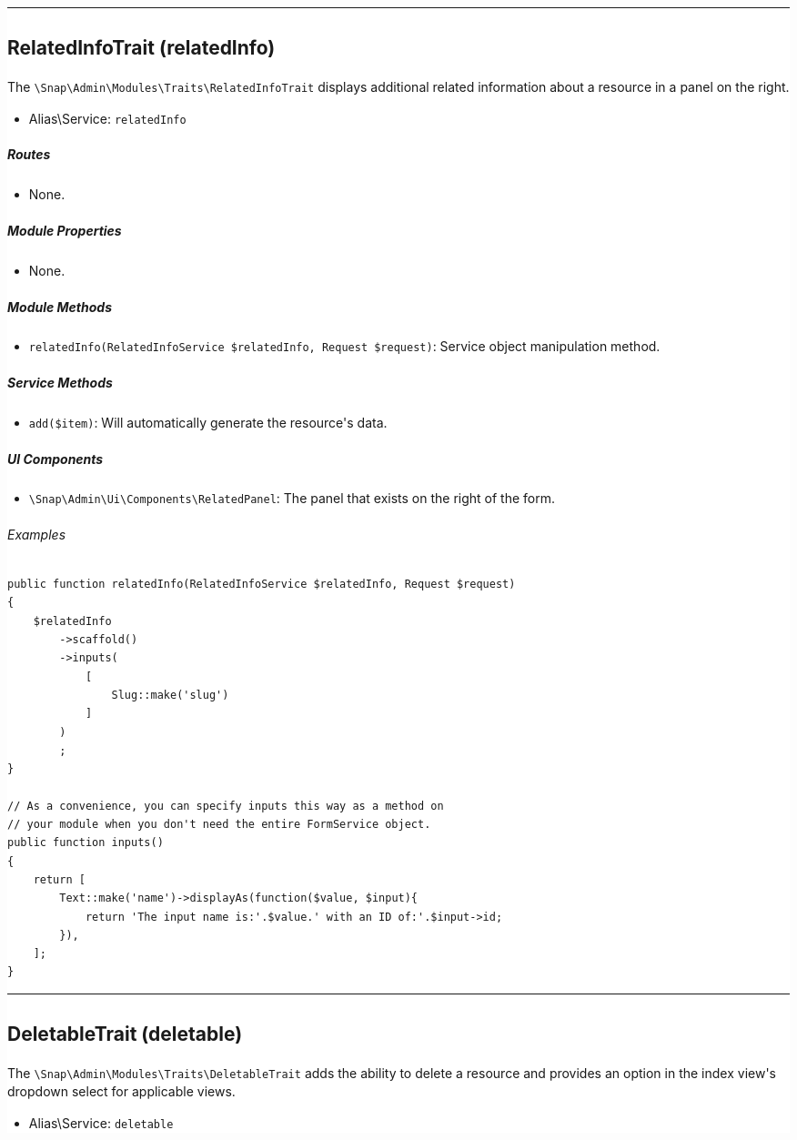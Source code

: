 
---

## <a name="RelatedInfoTrait"></a>RelatedInfoTrait (relatedInfo) ##
The `\Snap\Admin\Modules\Traits\RelatedInfoTrait` displays additional related information about a resource in a panel on the right.
* Alias\Service: `relatedInfo`

##### Routes #####
* None.

##### Module Properties #####
* None.

##### Module Methods #####
* `relatedInfo(RelatedInfoService $relatedInfo, Request $request)`: Service object manipulation method.

##### Service Methods #####
* `add($item)`: Will automatically generate the resource's data.

##### UI Components ######
* `\Snap\Admin\Ui\Components\RelatedPanel`: The panel that exists on the right of the form.

###### Examples ######
```
public function relatedInfo(RelatedInfoService $relatedInfo, Request $request)
{
	$relatedInfo
		->scaffold()
		->inputs(
			[
				Slug::make('slug')
			]
		)
		;
}

// As a convenience, you can specify inputs this way as a method on
// your module when you don't need the entire FormService object.
public function inputs()
{
    return [
    	Text::make('name')->displayAs(function($value, $input){
    		return 'The input name is:'.$value.' with an ID of:'.$input->id;
    	}),
    ];
}
```
---

## <a name="DeletableTrait"></a>DeletableTrait (deletable) ##
The `\Snap\Admin\Modules\Traits\DeletableTrait` adds the ability to delete a resource and provides an option in the index view's dropdown select for applicable views.
* Alias\Service: `deletable`
